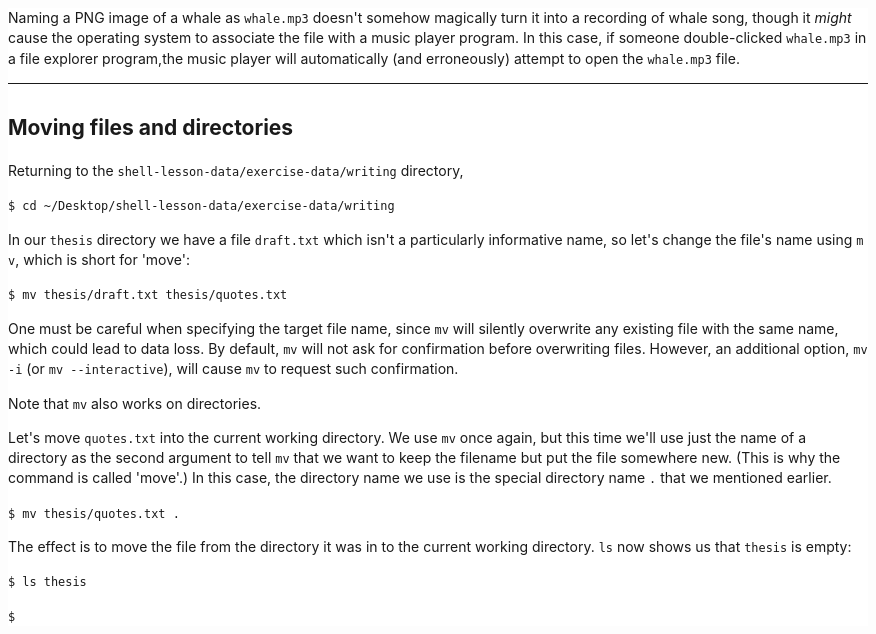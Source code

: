 Naming a PNG image of a whale as `whale.mp3` doesn't somehow
magically turn it into a recording of whale song, though it *might*
cause the operating system to associate the file with a music player
program. In this case, if someone double-clicked `whale.mp3` in a file
explorer program,the music player will automatically (and erroneously)
attempt to open the `whale.mp3` file.

***

## Moving files and directories

Returning to the `shell-lesson-data/exercise-data/writing` directory,

```bash
$ cd ~/Desktop/shell-lesson-data/exercise-data/writing
```

In our `thesis` directory we have a file `draft.txt`
which isn't a particularly informative name,
so let's change the file's name using `mv`,
which is short for 'move':

```bash
$ mv thesis/draft.txt thesis/quotes.txt
```


One must be careful when specifying the target file name, since `mv` will
silently overwrite any existing file with the same name, which could
lead to data loss. By default, `mv` will not ask for confirmation before overwriting files.
However, an additional option, `mv -i` (or `mv --interactive`), will cause `mv` to request
such confirmation.

Note that `mv` also works on directories.

Let's move `quotes.txt` into the current working directory.
We use `mv` once again,
but this time we'll use just the name of a directory as the second argument
to tell `mv` that we want to keep the filename
but put the file somewhere new.
(This is why the command is called 'move'.)
In this case,
the directory name we use is the special directory name `.` that we mentioned earlier.

```bash
$ mv thesis/quotes.txt .
```

The effect is to move the file from the directory it was in to the current working directory.
`ls` now shows us that `thesis` is empty:

```bash
$ ls thesis
```

```output
$
```
